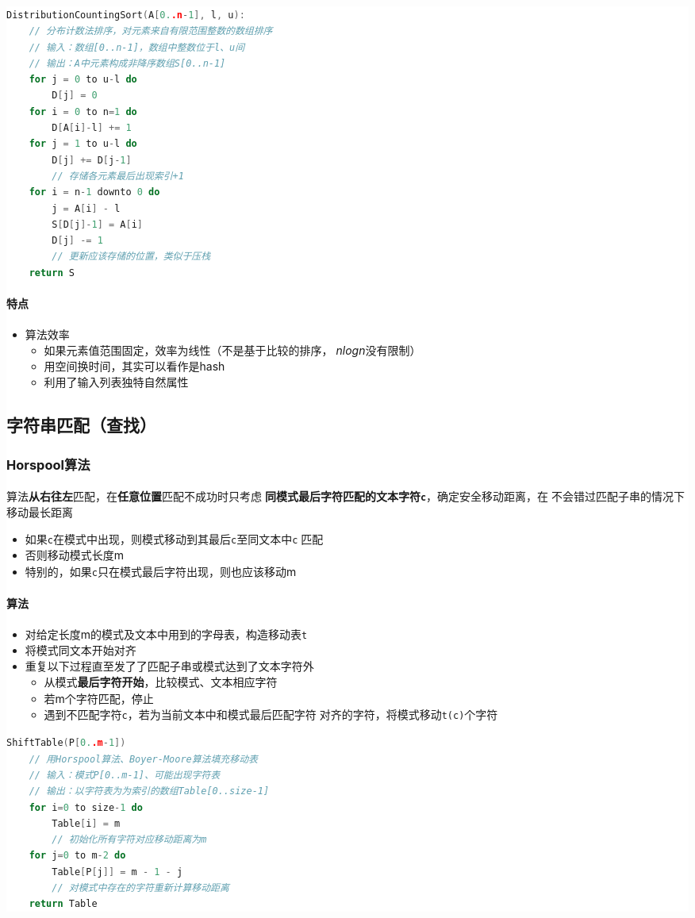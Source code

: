 ```c
DistributionCountingSort(A[0..n-1], l, u):
	// 分布计数法排序，对元素来自有限范围整数的数组排序
	// 输入：数组[0..n-1]，数组中整数位于l、u间
	// 输出：A中元素构成非降序数组S[0..n-1]
	for j = 0 to u-l do
		D[j] = 0
	for i = 0 to n=1 do
		D[A[i]-l] += 1
	for j = 1 to u-l do
		D[j] += D[j-1]
		// 存储各元素最后出现索引+1
	for i = n-1 downto 0 do
		j = A[i] - l
		S[D[j]-1] = A[i]
		D[j] -= 1
		// 更新应该存储的位置，类似于压栈
	return S
```

####	特点

-	算法效率
	-	如果元素值范围固定，效率为线性（不是基于比较的排序，
		$nlogn$没有限制）
	-	用空间换时间，其实可以看作是hash
	-	利用了输入列表独特自然属性

##	字符串匹配（查找）

###	Horspool算法

算法**从右往左**匹配，在**任意位置**匹配不成功时只考虑
**同模式最后字符匹配的文本字符`c`**，确定安全移动距离，在
不会错过匹配子串的情况下移动最长距离

-	如果`c`在模式中出现，则模式移动到其最后`c`至同文本中`c`
	匹配
-	否则移动模式长度m
-	特别的，如果`c`只在模式最后字符出现，则也应该移动m

####	算法

-	对给定长度m的模式及文本中用到的字母表，构造移动表`t`
-	将模式同文本开始对齐
-	重复以下过程直至发了了匹配子串或模式达到了文本字符外
	-	从模式**最后字符开始**，比较模式、文本相应字符
	-	若m个字符匹配，停止
	-	遇到不匹配字符`c`，若为当前文本中和模式最后匹配字符
		对齐的字符，将模式移动`t(c)`个字符

```c
ShiftTable(P[0..m-1])
	// 用Horspool算法、Boyer-Moore算法填充移动表
	// 输入：模式P[0..m-1]、可能出现字符表
	// 输出：以字符表为为索引的数组Table[0..size-1]
	for i=0 to size-1 do
		Table[i] = m
		// 初始化所有字符对应移动距离为m
	for j=0 to m-2 do
		Table[P[j]] = m - 1 - j
		// 对模式中存在的字符重新计算移动距离
	return Table
```
